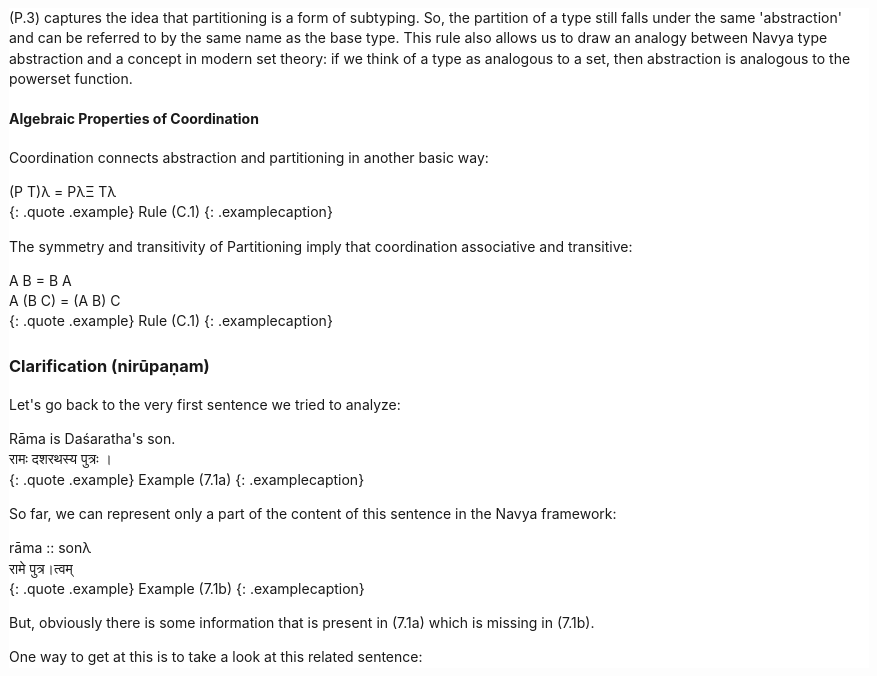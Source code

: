 (P.3) captures the idea
that partitioning is a form of subtyping. So, the partition of a type
still falls under the same 'abstraction' and can be referred to by the
same name as the base type. This rule also allows us to draw an
analogy between Navya type abstraction and a concept in modern set
theory: if we think of a type as analogous to a set, then abstraction is
analogous to the powerset function.

#### Algebraic Properties of Coordination

Coordination connects abstraction and partitioning in another basic way:

<div> 
(P T)λ = PλΞ Tλ
</div>
{: .quote .example}
Rule (C.1) <a name="C.1">
{: .examplecaption}

The symmetry and transitivity of Partitioning imply that coordination associative and transitive:
<div> 
A B = B A <br>
A (B C) = (A B) C
</div>
{: .quote .example}
Rule (C.1) <a name="C.1">
{: .examplecaption}

### Clarification (nirūpaṇam)

Let's go back to the very first sentence we tried to analyze:

<div> 
Rāma is Daśaratha's son. <br>
रामः दशरथस्य पुत्रः ।
</div>
{: .quote .example}
Example (7.1a)
{: .examplecaption}

So far, we can represent only a part of the content of this sentence in
the Navya framework:

<div> 
rāma :: sonλ <br>
रामे पुत्र।त्वम्
</div>
{: .quote .example}
Example (7.1b)
{: .examplecaption}

But, obviously there is some information that is present in (7.1a) which is missing in (7.1b).

One way to get at this is to take a look at this related sentence:

